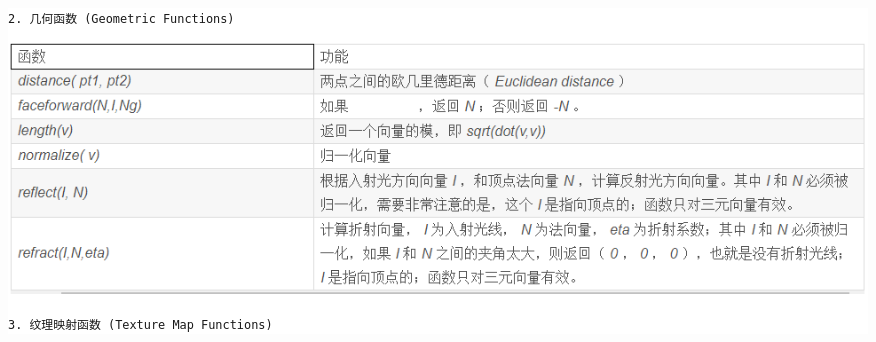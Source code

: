     2. 几何函数 (Geometric Functions) 
![几何函数](https://github.com/zld126126/MyUnity/blob/main/MyCg/Image/02.png)

    3. 纹理映射函数 (Texture Map Functions) 